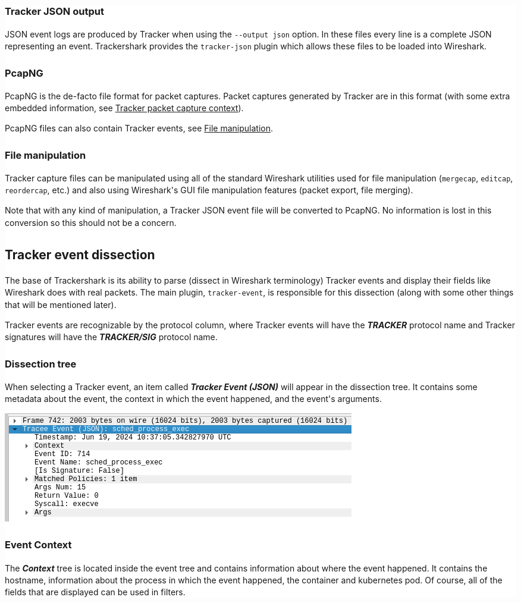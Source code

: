### Tracker JSON output

JSON event logs are produced by Tracker when using the `--output json` option. In these files every line is a complete JSON representing an event. Trackershark provides the `tracker-json` plugin which allows these files to be loaded into Wireshark.

### PcapNG

PcapNG is the de-facto file format for packet captures. Packet captures generated by Tracker are in this format (with some extra embedded information, see [Tracker packet capture context](#tracker-packet-capture-context)).

PcapNG files can also contain Tracker events, see [File manipulation](#file-manipulation).

### File manipulation

Tracker capture files can be manipulated using all of the standard Wireshark utilities used for file manipulation (`mergecap`, `editcap`, `reordercap`, etc.) and also using Wireshark's GUI file manipulation features (packet export, file merging).

Note that with any kind of manipulation, a Tracker JSON event file will be converted to PcapNG. No information is lost in this conversion so this should not be a concern.

## Tracker event dissection

The base of Trackershark is its ability to parse (dissect in Wireshark terminology) Tracker events and display their fields like Wireshark does with real packets. The main plugin, `tracker-event`, is responsible for this dissection (along with some other things that will be mentioned later).

Tracker events are recognizable by the protocol column, where Tracker events will have the ***TRACKER*** protocol name and Tracker signatures will have the ***TRACKER/SIG*** protocol name.

### Dissection tree

When selecting a Tracker event, an item called ***Tracker Event (JSON)*** will appear in the dissection tree. It contains some metadata about the event, the context in which the event happened, and the event's arguments.

![](img/dissection_tree.png)

### Event Context

The ***Context*** tree is located inside the event tree and contains information about where the event happened. It contains the hostname, information about the process in which the event happened, the container and kubernetes pod. Of course, all of the fields that are displayed can be used in filters.
